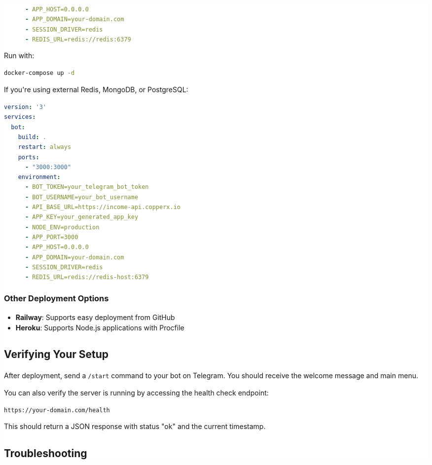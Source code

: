    ```yaml
         - APP_HOST=0.0.0.0
         - APP_DOMAIN=your-domain.com
         - SESSION_DRIVER=redis
         - REDIS_URL=redis://redis:6379
   ```

   Run with:

   ```bash
   docker-compose up -d
   ```

   If you're using external Redis, MongoDB, or PostgreSQL:

   ```yaml
   version: '3'
   services:
     bot:
       build: .
       restart: always
       ports:
         - "3000:3000"
       environment:
         - BOT_TOKEN=your_telegram_bot_token
         - BOT_USERNAME=your_bot_username
         - API_BASE_URL=https://income-api.copperx.io
         - APP_KEY=your_generated_app_key
         - NODE_ENV=production
         - APP_PORT=3000
         - APP_HOST=0.0.0.0
         - APP_DOMAIN=your-domain.com
         - SESSION_DRIVER=redis
         - REDIS_URL=redis://redis-host:6379
   ```


### Other Deployment Options

- **Railway**: Supports easy deployment from GitHub
- **Heroku**: Supports Node.js applications with Procfile

## Verifying Your Setup

After deployment, send a `/start` command to your bot on Telegram. You should receive the welcome message and main menu.

You can also verify the server is running by accessing the health check endpoint:
```
https://your-domain.com/health
```

This should return a JSON response with status "ok" and the current timestamp.

## Troubleshooting
